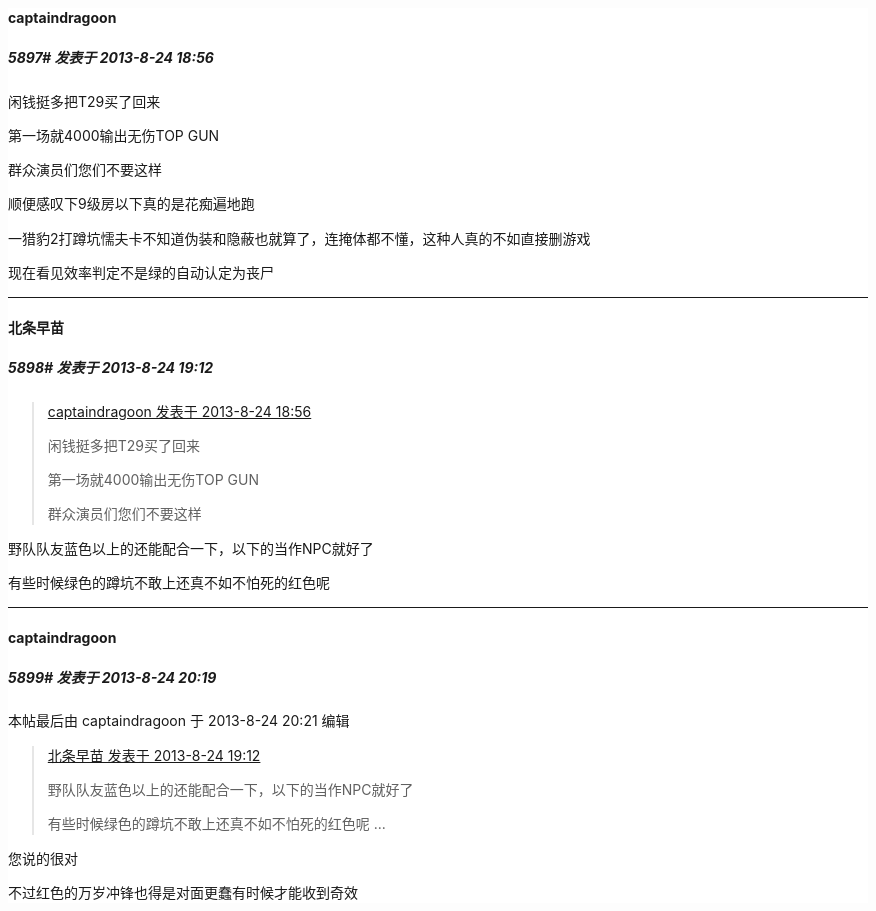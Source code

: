 ####  captaindragoon  
##### 5897#       发表于 2013-8-24 18:56




闲钱挺多把T29买了回来

第一场就4000输出无伤TOP GUN

群众演员们您们不要这样

顺便感叹下9级房以下真的是花痴遍地跑

一猎豹2打蹲坑懦夫卡不知道伪装和隐蔽也就算了，连掩体都不懂，这种人真的不如直接删游戏

现在看见效率判定不是绿的自动认定为丧尸







*****

####  北条早苗  
##### 5898#       发表于 2013-8-24 19:12



<blockquote><a href="httphttps://bbs.saraba1st.com/2b/forum.php?mod=redirect&amp;goto=findpost&amp;pid=22850061&amp;ptid=793487" target="_blank">captaindragoon 发表于 2013-8-24 18:56</a>

闲钱挺多把T29买了回来

第一场就4000输出无伤TOP GUN

群众演员们您们不要这样</blockquote>
野队队友蓝色以上的还能配合一下，以下的当作NPC就好了

有些时候绿色的蹲坑不敢上还真不如不怕死的红色呢







*****

####  captaindragoon  
##### 5899#       发表于 2013-8-24 20:19



 本帖最后由 captaindragoon 于 2013-8-24 20:21 编辑 
<blockquote><a href="httphttps://bbs.saraba1st.com/2b/forum.php?mod=redirect&amp;goto=findpost&amp;pid=22850165&amp;ptid=793487" target="_blank">北条早苗 发表于 2013-8-24 19:12</a>

野队队友蓝色以上的还能配合一下，以下的当作NPC就好了

有些时候绿色的蹲坑不敢上还真不如不怕死的红色呢 ...</blockquote>
您说的很对

不过红色的万岁冲锋也得是对面更蠢有时候才能收到奇效
